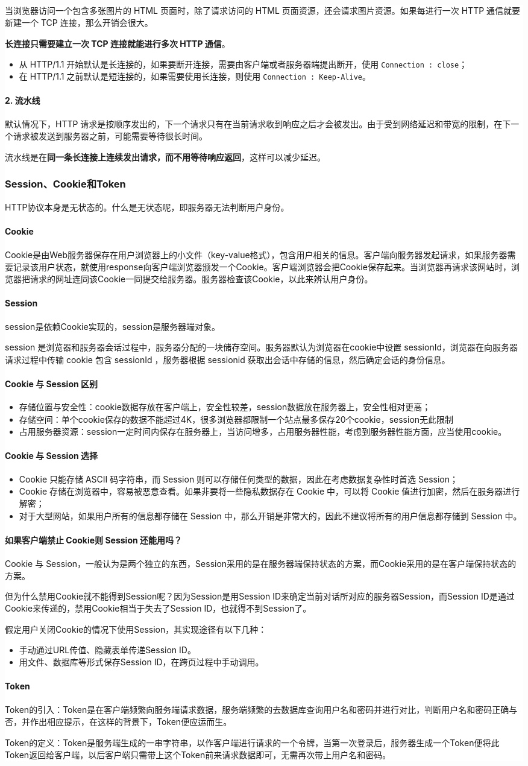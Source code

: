 当浏览器访问一个包含多张图片的 HTML 页面时，除了请求访问的 HTML 页面资源，还会请求图片资源。如果每进行一次 HTTP 通信就要新建一个 TCP 连接，那么开销会很大。

**长连接只需要建立一次 TCP 连接就能进行多次 HTTP 通信**。

-   从 HTTP/1.1 开始默认是长连接的，如果要断开连接，需要由客户端或者服务器端提出断开，使用 `Connection : close`；
-   在 HTTP/1.1 之前默认是短连接的，如果需要使用长连接，则使用 `Connection : Keep-Alive`。

#### 2. 流水线

默认情况下，HTTP 请求是按顺序发出的，下一个请求只有在当前请求收到响应之后才会被发出。由于受到网络延迟和带宽的限制，在下一个请求被发送到服务器之前，可能需要等待很长时间。

流水线是在**同一条长连接上连续发出请求，而不用等待响应返回**，这样可以减少延迟。

### Session、Cookie和Token

HTTP协议本身是无状态的。什么是无状态呢，即服务器无法判断用户身份。

#### Cookie

Cookie是由Web服务器保存在用户浏览器上的小文件（key-value格式），包含用户相关的信息。客户端向服务器发起请求，如果服务器需要记录该用户状态，就使用response向客户端浏览器颁发一个Cookie。客户端浏览器会把Cookie保存起来。当浏览器再请求该网站时，浏览器把请求的网址连同该Cookie一同提交给服务器。服务器检查该Cookie，以此来辨认用户身份。

#### Session

session是依赖Cookie实现的，session是服务器端对象。

session 是浏览器和服务器会话过程中，服务器分配的一块储存空间。服务器默认为浏览器在cookie中设置 sessionId，浏览器在向服务器请求过程中传输 cookie 包含 sessionId ，服务器根据 sessionid 获取出会话中存储的信息，然后确定会话的身份信息。

#### Cookie 与 Session 区别

-   存储位置与安全性：cookie数据存放在客户端上，安全性较差，session数据放在服务器上，安全性相对更高；
-   存储空间：单个cookie保存的数据不能超过4K，很多浏览器都限制一个站点最多保存20个cookie，session无此限制
-   占用服务器资源：session一定时间内保存在服务器上，当访问增多，占用服务器性能，考虑到服务器性能方面，应当使用cookie。

#### Cookie 与 Session 选择

-   Cookie 只能存储 ASCII 码字符串，而 Session 则可以存储任何类型的数据，因此在考虑数据复杂性时首选 Session；
-   Cookie 存储在浏览器中，容易被恶意查看。如果非要将一些隐私数据存在 Cookie 中，可以将 Cookie 值进行加密，然后在服务器进行解密；
-   对于大型网站，如果用户所有的信息都存储在 Session 中，那么开销是非常大的，因此不建议将所有的用户信息都存储到 Session 中。

#### 如果客户端禁止 Cookie则 Session 还能用吗？

Cookie 与 Session，一般认为是两个独立的东西，Session采用的是在服务器端保持状态的方案，而Cookie采用的是在客户端保持状态的方案。

但为什么禁用Cookie就不能得到Session呢？因为Session是用Session ID来确定当前对话所对应的服务器Session，而Session ID是通过Cookie来传递的，禁用Cookie相当于失去了Session ID，也就得不到Session了。

假定用户关闭Cookie的情况下使用Session，其实现途径有以下几种：

-   手动通过URL传值、隐藏表单传递Session ID。
-   用文件、数据库等形式保存Session ID，在跨页过程中手动调用。

#### Token

Token的引入：Token是在客户端频繁向服务端请求数据，服务端频繁的去数据库查询用户名和密码并进行对比，判断用户名和密码正确与否，并作出相应提示，在这样的背景下，Token便应运而生。

Token的定义：Token是服务端生成的一串字符串，以作客户端进行请求的一个令牌，当第一次登录后，服务器生成一个Token便将此Token返回给客户端，以后客户端只需带上这个Token前来请求数据即可，无需再次带上用户名和密码。
